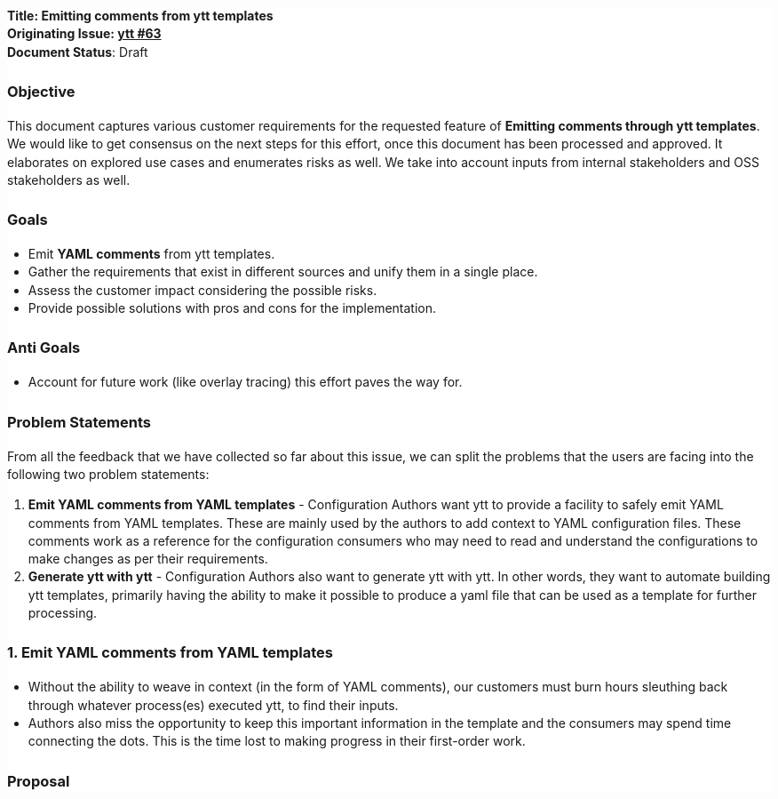 **Title: Emitting comments from ytt templates** \
**Originating Issue: [ytt #63](https://github.com/carvel-dev/ytt/issues/63) \
Document Status**: Draft

### Objective

This document captures various customer requirements for the requested feature of  **Emitting comments through ytt
templates**. We would like to get consensus on the next steps for this effort, once this document has been processed and
approved. It elaborates on explored use cases and enumerates risks as well. We take into account inputs from internal
stakeholders and OSS stakeholders as well.

### Goals

* Emit **YAML comments** from ytt templates.
* Gather the requirements that exist in different sources and unify them in a single place.
* Assess the customer impact considering the possible risks.
* Provide possible solutions with pros and cons for the implementation.

### Anti Goals

* Account for future work (like overlay tracing) this effort paves the way for.

### Problem Statements

From all the feedback that we have collected so far about this issue, we can split the problems that the users are
facing into the following two problem statements:

1. **Emit YAML comments from YAML templates** - Configuration Authors
   want ytt to provide a facility to safely emit YAML comments from YAML templates. These are mainly used by the authors
   to add context to YAML configuration files. These comments work as a reference for the configuration consumers who
   may need to read and understand the configurations to make changes as per their requirements.
2. **Generate ytt with ytt** - Configuration Authors also want to generate ytt with ytt. In other words, they want to automate building ytt templates, primarily
   having the ability to make it possible to produce a yaml file that can be used as a template for further processing.

###  1. Emit YAML comments from YAML templates

* Without the ability to weave in context (in the form of YAML comments), our customers must burn hours sleuthing back
  through whatever process(es) executed ytt, to find their inputs.
* Authors also miss the opportunity to keep this important information in the template and the consumers may spend time
  connecting the dots. This is the time lost to making progress in their first-order work.

### Proposal
